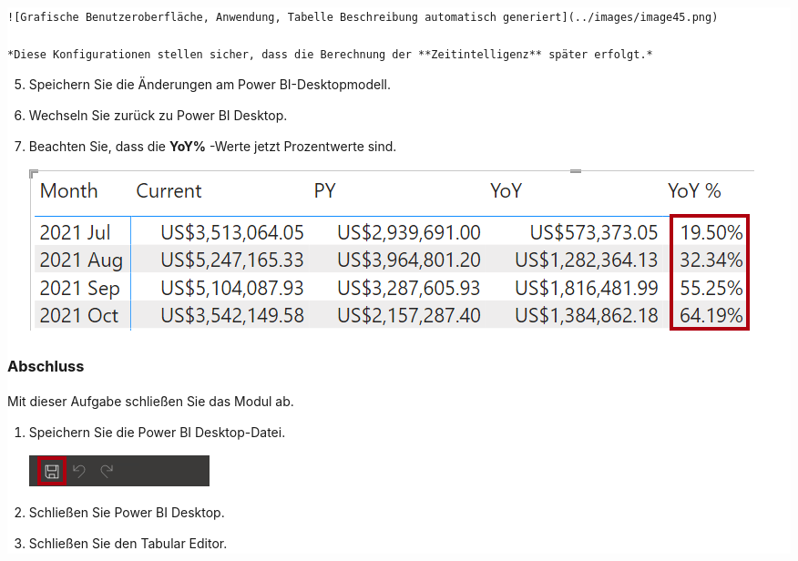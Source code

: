     ![Grafische Benutzeroberfläche, Anwendung, Tabelle Beschreibung automatisch generiert](../images/image45.png)

    *Diese Konfigurationen stellen sicher, dass die Berechnung der **Zeitintelligenz** später erfolgt.*

5.  Speichern Sie die Änderungen am Power BI-Desktopmodell.

6.  Wechseln Sie zurück zu Power BI Desktop.

7.  Beachten Sie, dass die **YoY%** -Werte jetzt Prozentwerte sind.

    ![Grafische Benutzeroberfläche, Text Beschreibung automatisch generiert](../images/image46.png)

### Abschluss

Mit dieser Aufgabe schließen Sie das Modul ab.

1.  Speichern Sie die Power BI Desktop-Datei.

    ![](../images/image47.png)

2.  Schließen Sie Power BI Desktop.

3.  Schließen Sie den Tabular Editor.
